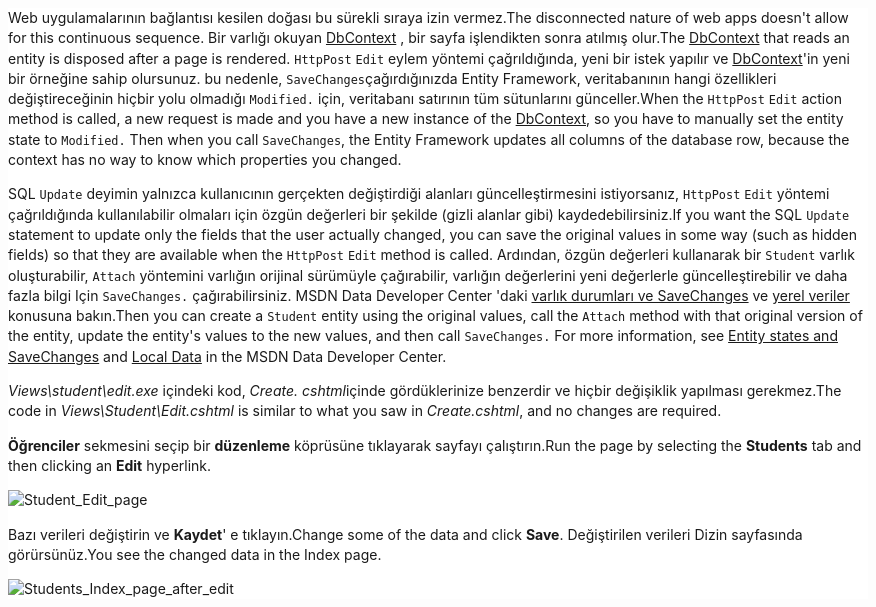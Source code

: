 <span data-ttu-id="ae76d-185">Web uygulamalarının bağlantısı kesilen doğası bu sürekli sıraya izin vermez.</span><span class="sxs-lookup"><span data-stu-id="ae76d-185">The disconnected nature of web apps doesn't allow for this continuous sequence.</span></span> <span data-ttu-id="ae76d-186">Bir varlığı okuyan [DbContext](https://msdn.microsoft.com/library/system.data.entity.dbcontext(v=VS.103).aspx) , bir sayfa işlendikten sonra atılmış olur.</span><span class="sxs-lookup"><span data-stu-id="ae76d-186">The [DbContext](https://msdn.microsoft.com/library/system.data.entity.dbcontext(v=VS.103).aspx) that reads an entity is disposed after a page is rendered.</span></span> <span data-ttu-id="ae76d-187">`HttpPost` `Edit` eylem yöntemi çağrıldığında, yeni bir istek yapılır ve [DbContext](https://msdn.microsoft.com/library/system.data.entity.dbcontext(v=VS.103).aspx)'in yeni bir örneğine sahip olursunuz. bu nedenle, `SaveChanges`çağırdığınızda Entity Framework, veritabanının hangi özellikleri değiştireceğinin hiçbir yolu olmadığı `Modified.` için, veritabanı satırının tüm sütunlarını günceller.</span><span class="sxs-lookup"><span data-stu-id="ae76d-187">When the `HttpPost` `Edit` action method is called, a new request is made and you have a new instance of the [DbContext](https://msdn.microsoft.com/library/system.data.entity.dbcontext(v=VS.103).aspx), so you have to manually set the entity state to `Modified.` Then when you call `SaveChanges`, the Entity Framework updates all columns of the database row, because the context has no way to know which properties you changed.</span></span>

<span data-ttu-id="ae76d-188">SQL `Update` deyimin yalnızca kullanıcının gerçekten değiştirdiği alanları güncelleştirmesini istiyorsanız, `HttpPost` `Edit` yöntemi çağrıldığında kullanılabilir olmaları için özgün değerleri bir şekilde (gizli alanlar gibi) kaydedebilirsiniz.</span><span class="sxs-lookup"><span data-stu-id="ae76d-188">If you want the SQL `Update` statement to update only the fields that the user actually changed, you can save the original values in some way (such as hidden fields) so that they are available when the `HttpPost` `Edit` method is called.</span></span> <span data-ttu-id="ae76d-189">Ardından, özgün değerleri kullanarak bir `Student` varlık oluşturabilir, `Attach` yöntemini varlığın orijinal sürümüyle çağırabilir, varlığın değerlerini yeni değerlerle güncelleştirebilir ve daha fazla bilgi Için `SaveChanges.` çağırabilirsiniz. MSDN Data Developer Center 'daki [varlık durumları ve SaveChanges](https://msdn.microsoft.com/data/jj592676) ve [yerel veriler](https://msdn.microsoft.com/data/jj592872) konusuna bakın.</span><span class="sxs-lookup"><span data-stu-id="ae76d-189">Then you can create a `Student` entity using the original values, call the `Attach` method with that original version of the entity, update the entity's values to the new values, and then call `SaveChanges.` For more information, see [Entity states and SaveChanges](https://msdn.microsoft.com/data/jj592676) and [Local Data](https://msdn.microsoft.com/data/jj592872) in the MSDN Data Developer Center.</span></span>

<span data-ttu-id="ae76d-190">*Views\student\edit.exe* içindeki kod, *Create. cshtml*içinde gördüklerinize benzerdir ve hiçbir değişiklik yapılması gerekmez.</span><span class="sxs-lookup"><span data-stu-id="ae76d-190">The code in *Views\Student\Edit.cshtml* is similar to what you saw in *Create.cshtml*, and no changes are required.</span></span>

<span data-ttu-id="ae76d-191">**Öğrenciler** sekmesini seçip bir **düzenleme** köprüsüne tıklayarak sayfayı çalıştırın.</span><span class="sxs-lookup"><span data-stu-id="ae76d-191">Run the page by selecting the **Students** tab and then clicking an **Edit** hyperlink.</span></span>

![Student_Edit_page](implementing-basic-crud-functionality-with-the-entity-framework-in-asp-net-mvc-application/_static/image10.png)

<span data-ttu-id="ae76d-193">Bazı verileri değiştirin ve **Kaydet**' e tıklayın.</span><span class="sxs-lookup"><span data-stu-id="ae76d-193">Change some of the data and click **Save**.</span></span> <span data-ttu-id="ae76d-194">Değiştirilen verileri Dizin sayfasında görürsünüz.</span><span class="sxs-lookup"><span data-stu-id="ae76d-194">You see the changed data in the Index page.</span></span>

![Students_Index_page_after_edit](implementing-basic-crud-functionality-with-the-entity-framework-in-asp-net-mvc-application/_static/image11.png)
